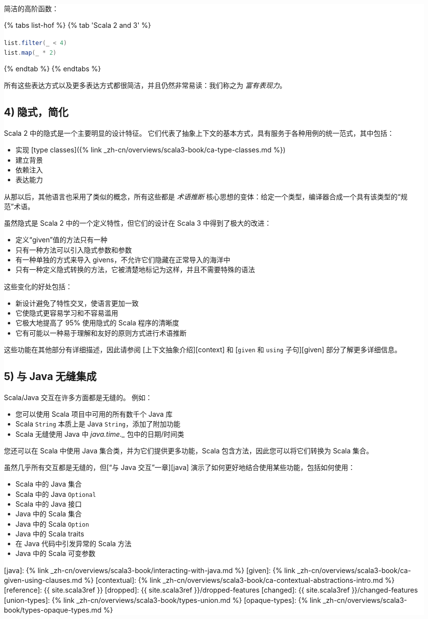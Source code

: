 简洁的高阶函数：

{% tabs list-hof %}
{% tab 'Scala 2 and 3' %}
```scala
list.filter(_ < 4)
list.map(_ * 2)
```
{% endtab %}
{% endtabs %}

所有这些表达方式以及更多表达方式都很简洁，并且仍然非常易读：我们称之为 _富有表现力_。

## 4) 隐式，简化

Scala 2 中的隐式是一个主要明显的设计特征。
它们代表了抽象上下文的基本方式，具有服务于各种用例的统一范式，其中包括：

- 实现 [type classes]({% link _zh-cn/overviews/scala3-book/ca-type-classes.md %})
- 建立背景
- 依赖注入
- 表达能力

从那以后，其他语言也采用了类似的概念，所有这些都是 _术语推断_ 核心思想的变体：给定一个类型，编译器合成一个具有该类型的“规范”术语。

虽然隐式是 Scala 2 中的一个定义特性，但它们的设计在 Scala 3 中得到了极大的改进：

- 定义“given”值的方法只有一种
- 只有一种方法可以引入隐式参数和参数
- 有一种单独的方式来导入 givens，不允许它们隐藏在正常导入的海洋中
- 只有一种定义隐式转换的方法，它被清楚地标记为这样，并且不需要特殊的语法

这些变化的好处包括：

- 新设计避免了特性交叉，使语言更加一致
- 它使隐式更容易学习和不容易滥用
- 它极大地提高了 95% 使用隐式的 Scala 程序的清晰度
- 它有可能以一种易于理解和友好的原则方式进行术语推断

这些功能在其他部分有详细描述，因此请参阅 [上下文抽象介绍][context] 和 [`given` 和 `using` 子句][given] 部分了解更多详细信息。

## 5) 与 Java 无缝集成

Scala/Java 交互在许多方面都是无缝的。
例如：

- 您可以使用 Scala 项目中可用的所有数千个 Java 库
- Scala `String` 本质上是 Java `String`，添加了附加功能
- Scala 无缝使用 Java 中 *java.time._* 包中的日期/时间类

您还可以在 Scala 中使用 Java 集合类，并为它们提供更多功能，Scala 包含方法，因此您可以将它们转换为 Scala 集合。

虽然几乎所有交互都是无缝的，但[“与 Java 交互”一章][java] 演示了如何更好地结合使用某些功能，包括如何使用：

- Scala 中的 Java 集合
- Scala 中的 Java `Optional`
- Scala 中的 Java 接口
- Java 中的 Scala 集合
- Java 中的 Scala `Option`
- Java 中的 Scala traits
- 在 Java 代码中引发异常的 Scala 方法
- Java 中的 Scala 可变参数


[java]: {% link _zh-cn/overviews/scala3-book/interacting-with-java.md %}
[given]: {% link _zh-cn/overviews/scala3-book/ca-given-using-clauses.md %}
[contextual]: {% link _zh-cn/overviews/scala3-book/ca-contextual-abstractions-intro.md %}
[reference]: {{ site.scala3ref }}
[dropped]: {{ site.scala3ref }}/dropped-features
[changed]: {{ site.scala3ref }}/changed-features
[union-types]: {% link _zh-cn/overviews/scala3-book/types-union.md %}
[opaque-types]: {% link _zh-cn/overviews/scala3-book/types-opaque-types.md %}